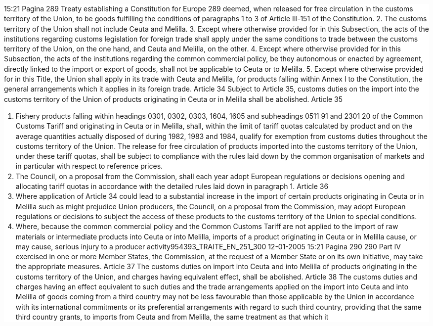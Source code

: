 15:21
Pagina 289
Treaty establishing a Constitution for Europe
289
deemed, when released for free circulation in the customs territory of the Union, to be goods
fulfilling the conditions of paragraphs 1 to 3 of Article III‑151 of the Constitution.
2.
The customs territory of the Union shall not include Ceuta and Melilla.
3. Except where otherwise provided for in this Subsection, the acts of the institutions regarding
customs legislation for foreign trade shall apply under the same conditions to trade between the
customs territory of the Union, on the one hand, and Ceuta and Melilla, on the other.
4. Except where otherwise provided for in this Subsection, the acts of the institutions regarding the
common commercial policy, be they autonomous or enacted by agreement, directly linked to the
import or export of goods, shall not be applicable to Ceuta or to Melilla.
5. Except where otherwise provided for in this Title, the Union shall apply in its trade with Ceuta
and Melilla, for products falling within Annex I to the Constitution, the general arrangements which
it applies in its foreign trade.
Article 34
Subject to Article 35, customs duties on the import into the customs territory of the Union of
products originating in Ceuta or in Melilla shall be abolished.
Article 35
1. Fishery products falling within headings 0301, 0302, 0303, 1604, 1605 and subheadings
0511 91 and 2301 20 of the Common Customs Tariff and originating in Ceuta or in Melilla, shall,
within the limit of tariff quotas calculated by product and on the average quantities actually disposed
of during 1982, 1983 and 1984, qualify for exemption from customs duties throughout the customs
territory of the Union.
The release for free circulation of products imported into the customs territory of the Union, under
these tariff quotas, shall be subject to compliance with the rules laid down by the common
organisation of markets and in particular with respect to reference prices.
2. The Council, on a proposal from the Commission, shall each year adopt European regulations or
decisions opening and allocating tariff quotas in accordance with the detailed rules laid down in
paragraph 1.
Article 36
1. Where application of Article 34 could lead to a substantial increase in the import of certain
products originating in Ceuta or in Melilla such as might prejudice Union producers, the Council, on
a proposal from the Commission, may adopt European regulations or decisions to subject the access
of these products to the customs territory of the Union to special conditions.
2. Where, because the common commercial policy and the Common Customs Tariff are not
applied to the import of raw materials or intermediate products into Ceuta or into Melilla, imports of
a product originating in Ceuta or in Melilla cause, or may cause, serious injury to a producer activity954393_TRAITE_EN_251_300
12-01-2005
15:21
Pagina 290
290
Part IV
exercised in one or more Member States, the Commission, at the request of a Member State or on its
own initiative, may take the appropriate measures.
Article 37
The customs duties on import into Ceuta and into Melilla of products originating in the customs
territory of the Union, and charges having equivalent effect, shall be abolished.
Article 38
The customs duties and charges having an effect equivalent to such duties and the trade arrangements
applied on the import into Ceuta and into Melilla of goods coming from a third country may not be
less favourable than those applicable by the Union in accordance with its international commitments
or its preferential arrangements with regard to such third country, providing that the same
third country grants, to imports from Ceuta and from Melilla, the same treatment as that which it